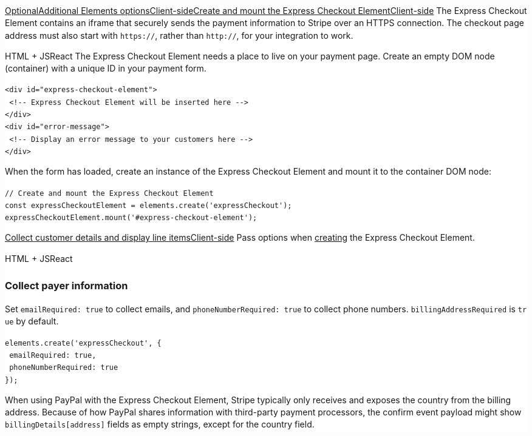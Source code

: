 [OptionalAdditional Elements
optionsClient-side](https://docs.stripe.com/elements/express-checkout-element/accept-a-payment#additional-options)[Create
and mount the Express Checkout
ElementClient-side](https://docs.stripe.com/elements/express-checkout-element/accept-a-payment#create-and-mount)
The Express Checkout Element contains an iframe that securely sends the payment
information to Stripe over an HTTPS connection. The checkout page address must
also start with `https://`, rather than `http://`, for your integration to work.

HTML + JSReact
The Express Checkout Element needs a place to live on your payment page. Create
an empty DOM node (container) with a unique ID in your payment form.

```
<div id="express-checkout-element">
 <!-- Express Checkout Element will be inserted here -->
</div>
<div id="error-message">
 <!-- Display an error message to your customers here -->
</div>
```

When the form has loaded, create an instance of the Express Checkout Element and
mount it to the container DOM node:

```
// Create and mount the Express Checkout Element
const expressCheckoutElement = elements.create('expressCheckout');
expressCheckoutElement.mount('#express-checkout-element');
```

[Collect customer details and display line
itemsClient-side](https://docs.stripe.com/elements/express-checkout-element/accept-a-payment#handle-create-event)
Pass options when
[creating](https://docs.stripe.com/js/elements_object/create_express_checkout_element)
the Express Checkout Element.

HTML + JSReact
### Collect payer information

Set `emailRequired: true` to collect emails, and `phoneNumberRequired: true` to
collect phone numbers. `billingAddressRequired` is `true` by default.

```
elements.create('expressCheckout', {
 emailRequired: true,
 phoneNumberRequired: true
});
```

When using PayPal with the Express Checkout Element, Stripe typically only
receives and exposes the country from the billing address. Because of how PayPal
shares information with third-party payment processors, the confirm event
payload might show `billingDetails[address]` fields as empty strings, except for
the country field.
